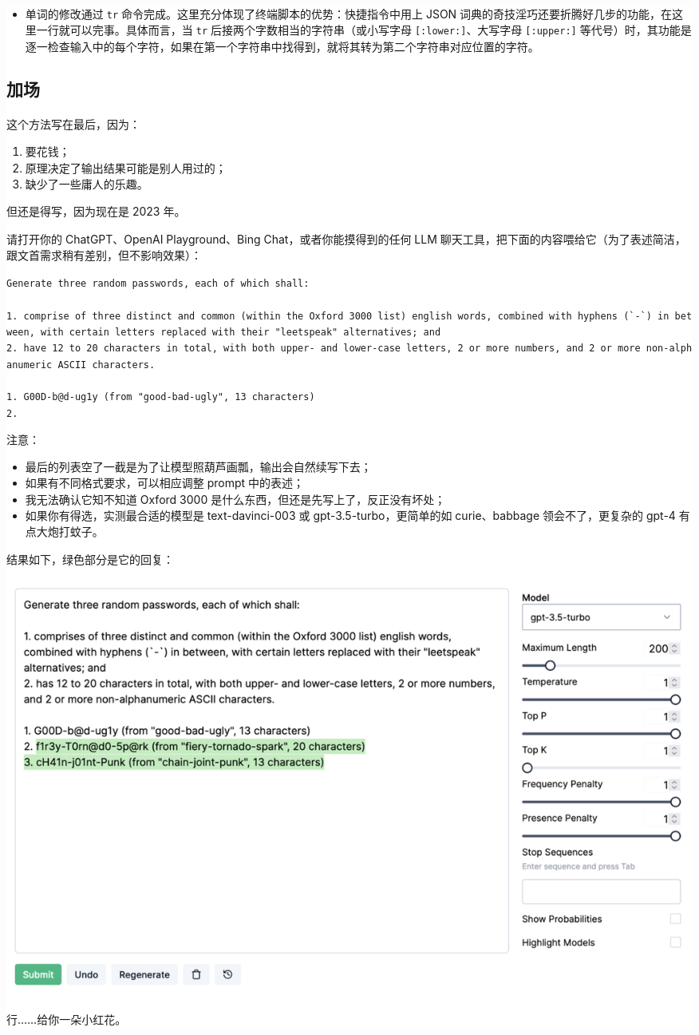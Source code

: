 *   单词的修改通过 `tr` 命令完成。这里充分体现了终端脚本的优势：快捷指令中用上 JSON 词典的奇技淫巧还要折腾好几步的功能，在这里一行就可以完事。具体而言，当 `tr` 后接两个字数相当的字符串（或小写字母 `[:lower:]`、大写字母 `[:upper:]` 等代号）时，其功能是逐一检查输入中的每个字符，如果在第一个字符串中找得到，就将其转为第二个字符串对应位置的字符。

加场
--

这个方法写在最后，因为：

1.  要花钱；
2.  原理决定了输出结果可能是别人用过的；
3.  缺少了一些庸人的乐趣。

但还是得写，因为现在是 2023 年。

请打开你的 ChatGPT、OpenAI Playground、Bing Chat，或者你能摸得到的任何 LLM 聊天工具，把下面的内容喂给它（为了表述简洁，跟文首需求稍有差别，但不影响效果）：

```null
Generate three random passwords, each of which shall:

1. comprise of three distinct and common (within the Oxford 3000 list) english words, combined with hyphens (`-`) in between, with certain letters replaced with their "leetspeak" alternatives; and
2. have 12 to 20 characters in total, with both upper- and lower-case letters, 2 or more numbers, and 2 or more non-alphanumeric ASCII characters.

1. G00D-b@d-ug1y (from "good-bad-ugly", 13 characters)
2. 
```

注意：

*   最后的列表空了一截是为了让模型照葫芦画瓢，输出会自然续写下去；
*   如果有不同格式要求，可以相应调整 prompt 中的表述；
*   我无法确认它知不知道 Oxford 3000 是什么东西，但还是先写上了，反正没有坏处；
*   如果你有得选，实测最合适的模型是 text-davinci-003 或 gpt-3.5-turbo，更简单的如 curie、babbage 领会不了，更复杂的 gpt-4 有点大炮打蚊子。

结果如下，绿色部分是它的回复：

![](https://github.com/ustczzh/MyClippings/blob/main/Images/2023-5-13%2015-32-48/1c8f6660-9f88-4fe7-b4ec-236f26c5b7e2.png?raw=true)

行……给你一朵小红花。